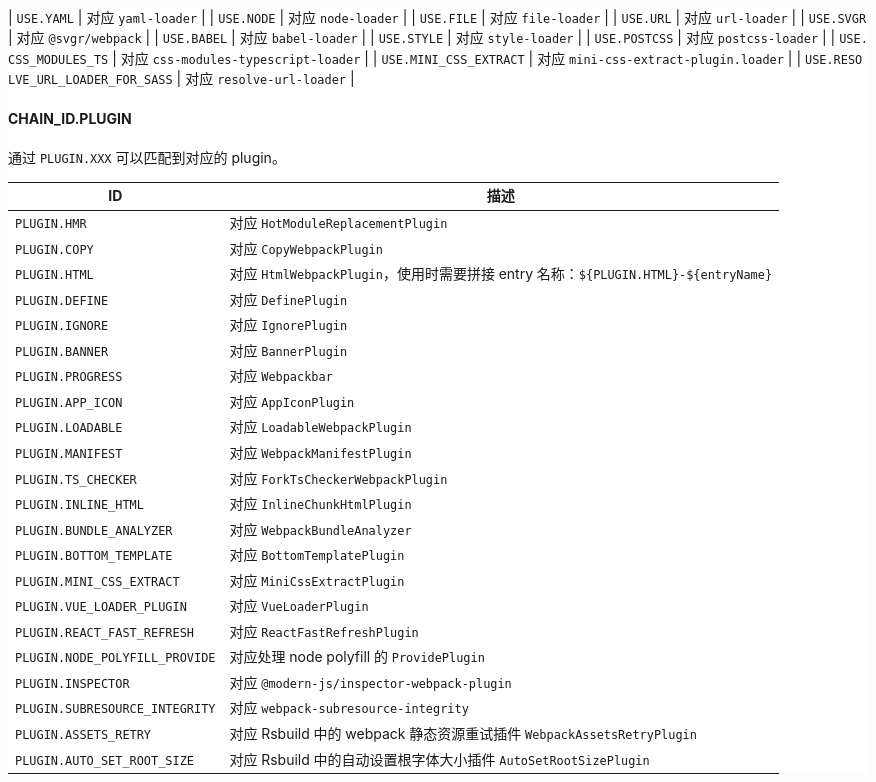 | `USE.YAML`                        | 对应 `yaml-loader`                    |
| `USE.NODE`                        | 对应 `node-loader`                    |
| `USE.FILE`                        | 对应 `file-loader`                    |
| `USE.URL`                         | 对应 `url-loader`                     |
| `USE.SVGR`                        | 对应 `@svgr/webpack`                  |
| `USE.BABEL`                       | 对应 `babel-loader`                   |
| `USE.STYLE`                       | 对应 `style-loader`                   |
| `USE.POSTCSS`                     | 对应 `postcss-loader`                 |
| `USE.CSS_MODULES_TS`              | 对应 `css-modules-typescript-loader`  |
| `USE.MINI_CSS_EXTRACT`            | 对应 `mini-css-extract-plugin.loader` |
| `USE.RESOLVE_URL_LOADER_FOR_SASS` | 对应 `resolve-url-loader`             |

#### CHAIN_ID.PLUGIN

通过 `PLUGIN.XXX` 可以匹配到对应的 plugin。

| ID                             | 描述                                                                               |
| ------------------------------ | ---------------------------------------------------------------------------------- |
| `PLUGIN.HMR`                   | 对应 `HotModuleReplacementPlugin`                                                  |
| `PLUGIN.COPY`                  | 对应 `CopyWebpackPlugin`                                                           |
| `PLUGIN.HTML`                  | 对应 `HtmlWebpackPlugin`，使用时需要拼接 entry 名称：`${PLUGIN.HTML}-${entryName}` |
| `PLUGIN.DEFINE`                | 对应 `DefinePlugin`                                                                |
| `PLUGIN.IGNORE`                | 对应 `IgnorePlugin`                                                                |
| `PLUGIN.BANNER`                | 对应 `BannerPlugin`                                                                |
| `PLUGIN.PROGRESS`              | 对应 `Webpackbar`                                                                  |
| `PLUGIN.APP_ICON`              | 对应 `AppIconPlugin`                                                               |
| `PLUGIN.LOADABLE`              | 对应 `LoadableWebpackPlugin`                                                       |
| `PLUGIN.MANIFEST`              | 对应 `WebpackManifestPlugin`                                                       |
| `PLUGIN.TS_CHECKER`            | 对应 `ForkTsCheckerWebpackPlugin`                                                  |
| `PLUGIN.INLINE_HTML`           | 对应 `InlineChunkHtmlPlugin`                                                       |
| `PLUGIN.BUNDLE_ANALYZER`       | 对应 `WebpackBundleAnalyzer`                                                       |
| `PLUGIN.BOTTOM_TEMPLATE`       | 对应 `BottomTemplatePlugin`                                                        |
| `PLUGIN.MINI_CSS_EXTRACT`      | 对应 `MiniCssExtractPlugin`                                                        |
| `PLUGIN.VUE_LOADER_PLUGIN`     | 对应 `VueLoaderPlugin`                                                             |
| `PLUGIN.REACT_FAST_REFRESH`    | 对应 `ReactFastRefreshPlugin`                                                      |
| `PLUGIN.NODE_POLYFILL_PROVIDE` | 对应处理 node polyfill 的 `ProvidePlugin`                                          |
| `PLUGIN.INSPECTOR`             | 对应 `@modern-js/inspector-webpack-plugin`                                         |
| `PLUGIN.SUBRESOURCE_INTEGRITY` | 对应 `webpack-subresource-integrity`                                               |
| `PLUGIN.ASSETS_RETRY`          | 对应 Rsbuild 中的 webpack 静态资源重试插件 `WebpackAssetsRetryPlugin`              |
| `PLUGIN.AUTO_SET_ROOT_SIZE`    | 对应 Rsbuild 中的自动设置根字体大小插件 `AutoSetRootSizePlugin`                    |
